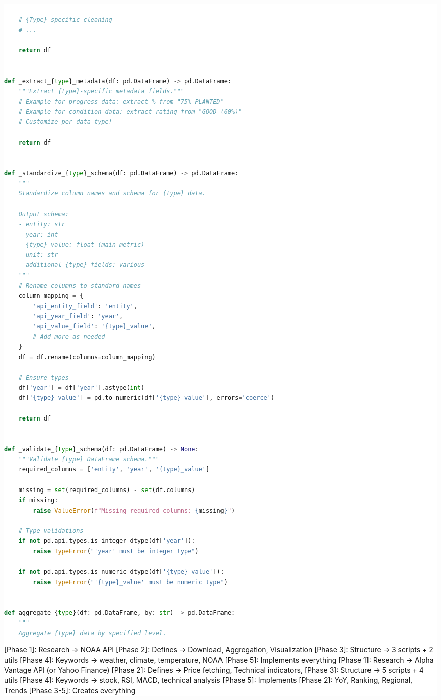 ```python

    # {Type}-specific cleaning
    # ...

    return df


def _extract_{type}_metadata(df: pd.DataFrame) -> pd.DataFrame:
    """Extract {type}-specific metadata fields."""
    # Example for progress data: extract % from "75% PLANTED"
    # Example for condition data: extract rating from "GOOD (60%)"
    # Customize per data type!

    return df


def _standardize_{type}_schema(df: pd.DataFrame) -> pd.DataFrame:
    """
    Standardize column names and schema for {type} data.

    Output schema:
    - entity: str
    - year: int
    - {type}_value: float (main metric)
    - unit: str
    - additional_{type}_fields: various
    """
    # Rename columns to standard names
    column_mapping = {
        'api_entity_field': 'entity',
        'api_year_field': 'year',
        'api_value_field': '{type}_value',
        # Add more as needed
    }
    df = df.rename(columns=column_mapping)

    # Ensure types
    df['year'] = df['year'].astype(int)
    df['{type}_value'] = pd.to_numeric(df['{type}_value'], errors='coerce')

    return df


def _validate_{type}_schema(df: pd.DataFrame) -> None:
    """Validate {type} DataFrame schema."""
    required_columns = ['entity', 'year', '{type}_value']

    missing = set(required_columns) - set(df.columns)
    if missing:
        raise ValueError(f"Missing required columns: {missing}")

    # Type validations
    if not pd.api.types.is_integer_dtype(df['year']):
        raise TypeError("'year' must be integer type")

    if not pd.api.types.is_numeric_dtype(df['{type}_value']):
        raise TypeError("'{type}_value' must be numeric type")


def aggregate_{type}(df: pd.DataFrame, by: str) -> pd.DataFrame:
    """
    Aggregate {type} data by specified level.

```

   [Phase 1]: Research → NOAA API
   [Phase 2]: Defines → Download, Aggregation, Visualization
   [Phase 3]: Structure → 3 scripts + 2 utils
   [Phase 4]: Keywords → weather, climate, temperature, NOAA
   [Phase 5]: Implements everything
   [Phase 1]: Research → Alpha Vantage API (or Yahoo Finance)
   [Phase 2]: Defines → Price fetching, Technical indicators,
   [Phase 3]: Structure → 5 scripts + 4 utils
   [Phase 4]: Keywords → stock, RSI, MACD, technical analysis
   [Phase 5]: Implements
   [Phase 2]: YoY, Ranking, Regional, Trends
   [Phase 3-5]: Creates everything